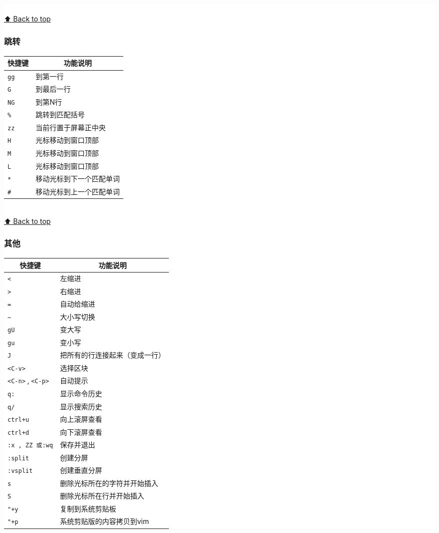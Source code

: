 <br>[⬆ Back to top](#table-of-contents)

### 跳转

| 快捷键  | 功能说明         |
| ---- | ------------ |
| `gg` | 到第一行         |
| `G`  | 到最后一行        |
| `NG` | 到第N行         |
| `%`  | 跳转到匹配括号      |
| `zz` | 当前行置于屏幕正中央   |
| `H`  | 光标移动到窗口顶部    |
| `M`  | 光标移动到窗口顶部    |
| `L`  | 光标移动到窗口顶部    |
| `*`  | 移动光标到下一个匹配单词 |
| `#`  | 移动光标到上一个匹配单词 |

<br>[⬆ Back to top](#table-of-contents)

### 其他

| 快捷键               | 功能说明            |
| ----------------- | --------------- |
| `<`               | 左缩进             |
| `>`               | 右缩进             |
| `=`               | 自动给缩进           |
| `~`               | 大小写切换           |
| `gU`              | 变大写             |
| `gu`              | 变小写             |
| `J`               | 把所有的行连接起来（变成一行） |
| `<C-v>`           | 选择区块            |
| `<C-n>` , `<C-p>` | 自动提示            |
| `q:`              | 显示命令历史          |
| `q/`              | 显示搜索历史          |
| `ctrl+u`          | 向上滚屏查看          |
| `ctrl+d`          | 向下滚屏查看          |
| `:x , ZZ 或:wq`    | 保存并退出           |
| `:split`          | 创建分屏            |
| `:vsplit`         | 创建垂直分屏          |
| `s`               | 删除光标所在的字符并开始插入  |
| `S`               | 删除光标所在行并开始插入    |
| `"+y`             | 复制到系统剪贴板        |
| `"+p`             | 系统剪贴版的内容拷贝到vim  |
